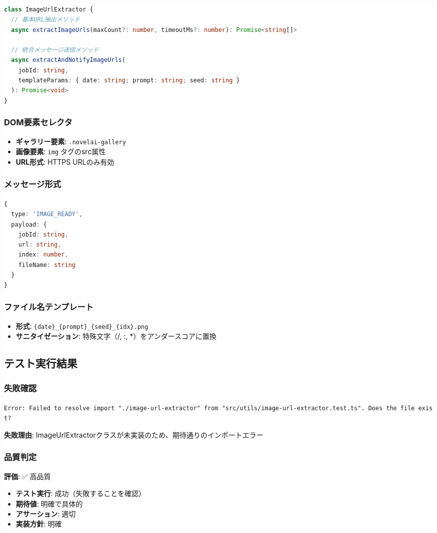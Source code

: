 ```typescript
class ImageUrlExtractor {
  // 基本URL抽出メソッド
  async extractImageUrls(maxCount?: number, timeoutMs?: number): Promise<string[]>

  // 統合メッセージ送信メソッド
  async extractAndNotifyImageUrls(
    jobId: string,
    templateParams: { date: string; prompt: string; seed: string }
  ): Promise<void>
}
```

### DOM要素セレクタ

- **ギャラリー要素**: `.novelai-gallery`
- **画像要素**: `img` タグのsrc属性
- **URL形式**: HTTPS URLのみ有効

### メッセージ形式

```typescript
{
  type: 'IMAGE_READY',
  payload: {
    jobId: string,
    url: string,
    index: number,
    fileName: string
  }
}
```

### ファイル名テンプレート

- **形式**: `{date}_{prompt}_{seed}_{idx}.png`
- **サニタイゼーション**: 特殊文字（/, :, *）をアンダースコアに置換

## テスト実行結果

### 失敗確認

```
Error: Failed to resolve import "./image-url-extractor" from "src/utils/image-url-extractor.test.ts". Does the file exist?
```

**失敗理由**: ImageUrlExtractorクラスが未実装のため、期待通りのインポートエラー

### 品質判定

**評価**: ✅ 高品質
- **テスト実行**: 成功（失敗することを確認）
- **期待値**: 明確で具体的
- **アサーション**: 適切
- **実装方針**: 明確
